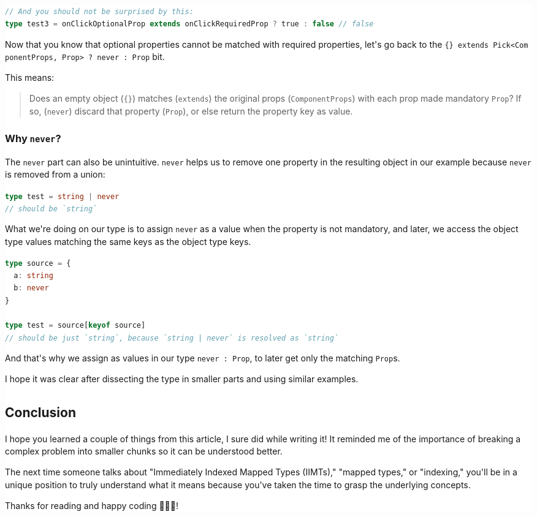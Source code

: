 ```ts twoslash
// And you should not be surprised by this:
type test3 = onClickOptionalProp extends onClickRequiredProp ? true : false // false
```

Now that you know that optional properties cannot be matched with required properties, let's go back to the `{} extends Pick<ComponentProps, Prop> ? never : Prop` bit.

This means:

> Does an empty object (`{}`) matches (`extends`) the original props (`ComponentProps`) with each prop made mandatory `Prop`? If so, (`never`) discard that property (`Prop`), or else return the property key as value.

### Why `never`?

The `never` part can also be unintuitive. `never` helps us to remove one property in the resulting object in our example because `never` is removed from a union:

```ts twoslash
type test = string | never
// should be `string`
```

What we're doing on our type is to assign `never` as a value when the property is not mandatory, and later, we access the object type values matching the same keys as the object type keys.

```ts twoslash
type source = {
  a: string
  b: never
}

type test = source[keyof source]
// should be just `string`, because `string | never` is resolved as `string`
```

And that's why we assign as values in our type `never : Prop`, to later get only the matching `Prop`s.

I hope it was clear after dissecting the type in smaller parts and using similar examples.

## Conclusion

I hope you learned a couple of things from this article, I sure did while writing it! It reminded me of the importance of breaking a complex problem into smaller chunks so it can be understood better.

The next time someone talks about "Immediately Indexed Mapped Types (IIMTs)," "mapped types," or "indexing," you'll be in a unique position to truly understand what it means because you've taken the time to grasp the underlying concepts.



Thanks for reading and happy coding 👩🏽‍💻!


  [K in keyof Foo]: boolean
  [K in keyof T]: boolean